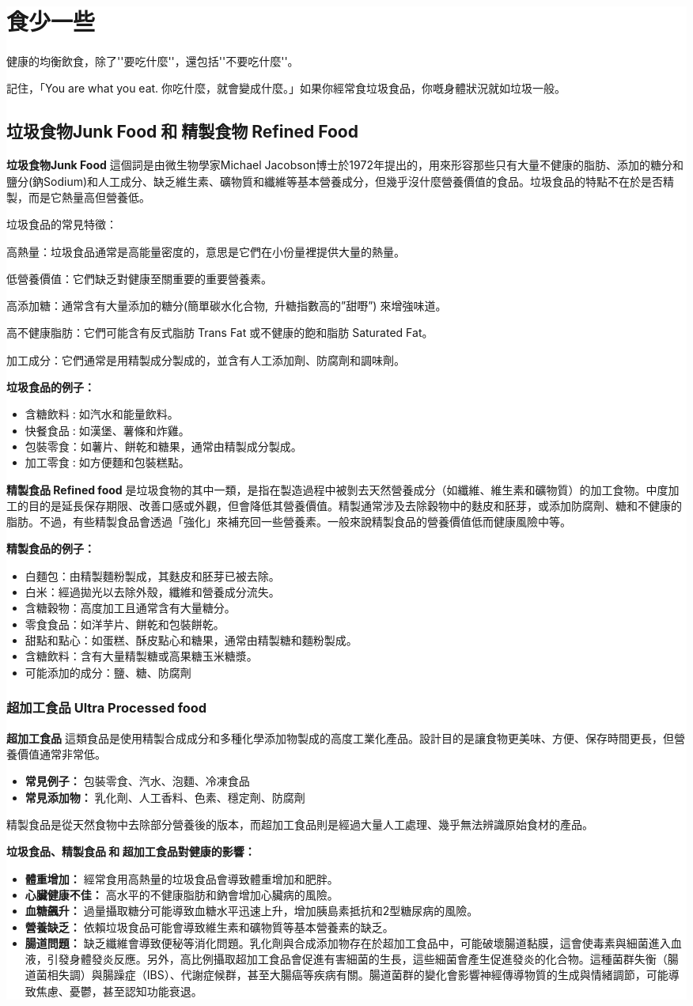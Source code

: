 # 食少一些

健康的均衡飲食，除了''要吃什麼''，還包括''不要吃什麼''。

記住，「You are what you eat. 你吃什麼，就會變成什麼。」如果你經常食垃圾食品，你嘅身體狀況就如垃圾一般。

## 垃圾食物Junk Food 和 精製食物 Refined Food

**垃圾食物Junk Food** 這個詞是由微生物學家Michael Jacobson博士於1972年提出的，用來形容那些只有大量不健康的脂肪、添加的糖分和鹽分(鈉Sodium)和人工成分、缺乏維生素、礦物質和纖維等基本營養成分，但幾乎沒什麼營養價值的食品。垃圾食品的特點不在於是否精製，而是它熱量高但營養低。

垃圾食品的常見特徵：

高熱量：垃圾食品通常是高能量密度的，意思是它們在小份量裡提供大量的熱量。

低營養價值：它們缺乏對健康至關重要的重要營養素。

高添加糖：通常含有大量添加的糖分(簡單碳水化合物,  升糖指數高的”甜嘢”) 來增強味道。

高不健康脂肪：它們可能含有反式脂肪 Trans Fat 或不健康的飽和脂肪 Saturated Fat。

加工成分：它們通常是用精製成分製成的，並含有人工添加劑、防腐劑和調味劑。

**垃圾食品的例子：**

- 含糖飲料 : 如汽水和能量飲料。
- 快餐食品 : 如漢堡、薯條和炸雞。
- 包裝零食：如薯片、餅乾和糖果，通常由精製成分製成。
- 加工零食 : 如方便麵和包裝糕點。

**精製食品 Refined food** 是垃圾食物的其中一類，是指在製造過程中被剝去天然營養成分（如纖維、維生素和礦物質）的加工食物。中度加工的目的是延長保存期限、改善口感或外觀，但會降低其營養價值。精製通常涉及去除穀物中的麩皮和胚芽，或添加防腐劑、糖和不健康的脂肪。不過，有些精製食品會透過「強化」來補充回一些營養素。一般來說精製食品的營養價值低而健康風險中等。

**精製食品的例子：**

- 白麵包：由精製麵粉製成，其麩皮和胚芽已被去除。
- 白米：經過拋光以去除外殼，纖維和營養成分流失。
- 含糖穀物：高度加工且通常含有大量糖分。
- 零食食品：如洋芋片、餅乾和包裝餅乾。
- 甜點和點心：如蛋糕、酥皮點心和糖果，通常由精製糖和麵粉製成。
- 含糖飲料：含有大量精製糖或高果糖玉米糖漿。
- 可能添加的成分：鹽、糖、防腐劑

### 超加工食品 Ultra Processed food

**超加工食品** 這類食品是使用精製合成成分和多種化學添加物製成的高度工業化產品。設計目的是讓食物更美味、方便、保存時間更長，但營養價值通常非常低。

- **常見例子：** 包裝零食、汽水、泡麵、冷凍食品
- **常見添加物：** 乳化劑、人工香料、色素、穩定劑、防腐劑

精製食品是從天然食物中去除部分營養後的版本，而超加工食品則是經過大量人工處理、幾乎無法辨識原始食材的產品。

**垃圾食品、精製食品 和 超加工食品對健康的影響：**

- **體重增加：** 經常食用高熱量的垃圾食品會導致體重增加和肥胖。
- **心臟健康不佳：** 高水平的不健康脂肪和鈉會增加心臟病的風險。
- **血糖飆升：** 過量攝取糖分可能導致血糖水平迅速上升，增加胰島素抵抗和2型糖尿病的風險。
- **營養缺乏：** 依賴垃圾食品可能會導致維生素和礦物質等基本營養素的缺乏。
- **腸道問題：** 缺乏纖維會導致便秘等消化問題。乳化劑與合成添加物存在於超加工食品中，可能破壞腸道黏膜，這會使毒素與細菌進入血液，引發身體發炎反應。另外，高比例攝取超加工食品會促進有害細菌的生長，這些細菌會產生促進發炎的化合物。這種菌群失衡（腸道菌相失調）與腸躁症（IBS）、代謝症候群，甚至大腸癌等疾病有關。腸道菌群的變化會影響神經傳導物質的生成與情緒調節，可能導致焦慮、憂鬱，甚至認知功能衰退。
